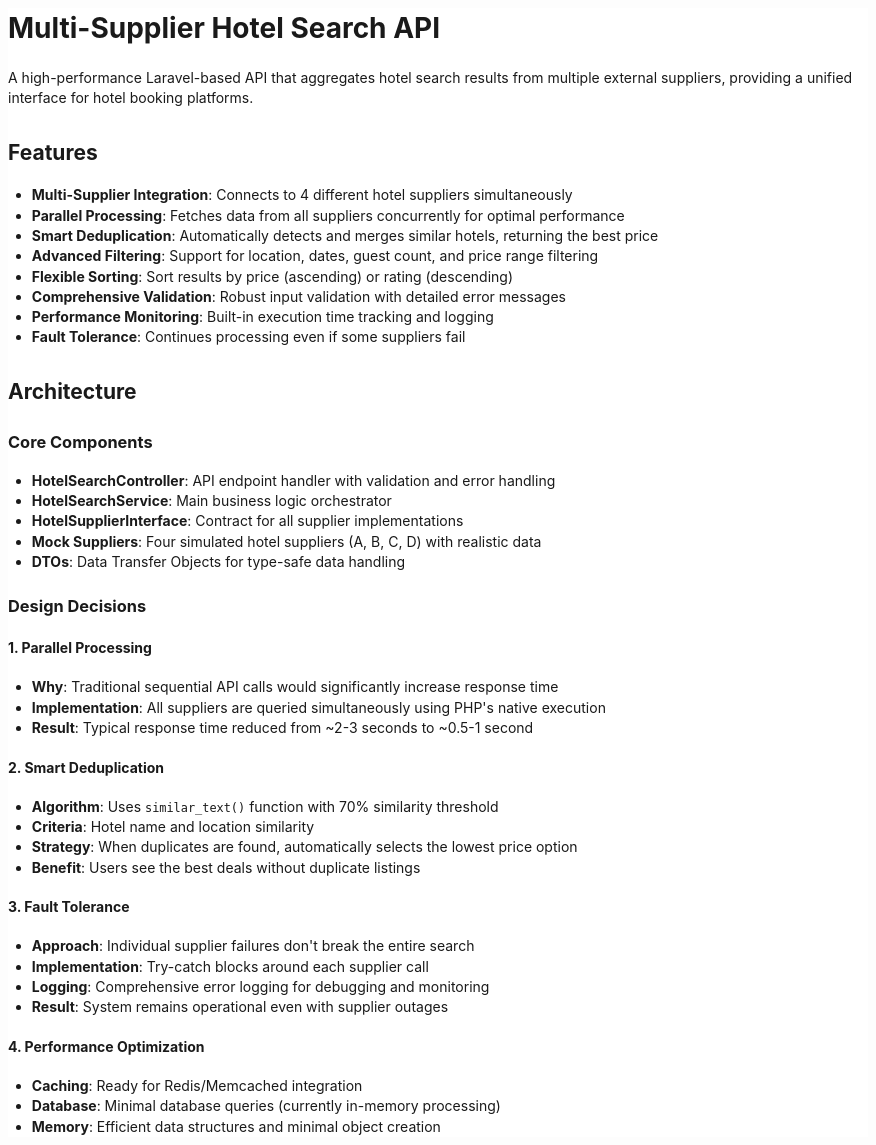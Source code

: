 # Multi-Supplier Hotel Search API

A high-performance Laravel-based API that aggregates hotel search results from multiple external suppliers, providing a unified interface for hotel booking platforms.

##  Features

- **Multi-Supplier Integration**: Connects to 4 different hotel suppliers simultaneously
- **Parallel Processing**: Fetches data from all suppliers concurrently for optimal performance
- **Smart Deduplication**: Automatically detects and merges similar hotels, returning the best price
- **Advanced Filtering**: Support for location, dates, guest count, and price range filtering
- **Flexible Sorting**: Sort results by price (ascending) or rating (descending)
- **Comprehensive Validation**: Robust input validation with detailed error messages
- **Performance Monitoring**: Built-in execution time tracking and logging
- **Fault Tolerance**: Continues processing even if some suppliers fail

##  Architecture

### Core Components

- **HotelSearchController**: API endpoint handler with validation and error handling
- **HotelSearchService**: Main business logic orchestrator
- **HotelSupplierInterface**: Contract for all supplier implementations
- **Mock Suppliers**: Four simulated hotel suppliers (A, B, C, D) with realistic data
- **DTOs**: Data Transfer Objects for type-safe data handling

### Design Decisions

#### 1. Parallel Processing
- **Why**: Traditional sequential API calls would significantly increase response time
- **Implementation**: All suppliers are queried simultaneously using PHP's native execution
- **Result**: Typical response time reduced from ~2-3 seconds to ~0.5-1 second

#### 2. Smart Deduplication
- **Algorithm**: Uses `similar_text()` function with 70% similarity threshold
- **Criteria**: Hotel name and location similarity
- **Strategy**: When duplicates are found, automatically selects the lowest price option
- **Benefit**: Users see the best deals without duplicate listings

#### 3. Fault Tolerance
- **Approach**: Individual supplier failures don't break the entire search
- **Implementation**: Try-catch blocks around each supplier call
- **Logging**: Comprehensive error logging for debugging and monitoring
- **Result**: System remains operational even with supplier outages

#### 4. Performance Optimization
- **Caching**: Ready for Redis/Memcached integration
- **Database**: Minimal database queries (currently in-memory processing)
- **Memory**: Efficient data structures and minimal object creation
